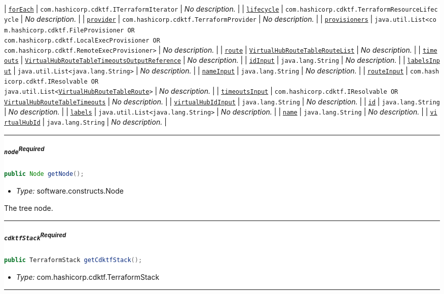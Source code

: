 | <code><a href="#@cdktf/provider-azurerm.virtualHubRouteTable.VirtualHubRouteTable.property.forEach">forEach</a></code> | <code>com.hashicorp.cdktf.ITerraformIterator</code> | *No description.* |
| <code><a href="#@cdktf/provider-azurerm.virtualHubRouteTable.VirtualHubRouteTable.property.lifecycle">lifecycle</a></code> | <code>com.hashicorp.cdktf.TerraformResourceLifecycle</code> | *No description.* |
| <code><a href="#@cdktf/provider-azurerm.virtualHubRouteTable.VirtualHubRouteTable.property.provider">provider</a></code> | <code>com.hashicorp.cdktf.TerraformProvider</code> | *No description.* |
| <code><a href="#@cdktf/provider-azurerm.virtualHubRouteTable.VirtualHubRouteTable.property.provisioners">provisioners</a></code> | <code>java.util.List<com.hashicorp.cdktf.FileProvisioner OR com.hashicorp.cdktf.LocalExecProvisioner OR com.hashicorp.cdktf.RemoteExecProvisioner></code> | *No description.* |
| <code><a href="#@cdktf/provider-azurerm.virtualHubRouteTable.VirtualHubRouteTable.property.route">route</a></code> | <code><a href="#@cdktf/provider-azurerm.virtualHubRouteTable.VirtualHubRouteTableRouteList">VirtualHubRouteTableRouteList</a></code> | *No description.* |
| <code><a href="#@cdktf/provider-azurerm.virtualHubRouteTable.VirtualHubRouteTable.property.timeouts">timeouts</a></code> | <code><a href="#@cdktf/provider-azurerm.virtualHubRouteTable.VirtualHubRouteTableTimeoutsOutputReference">VirtualHubRouteTableTimeoutsOutputReference</a></code> | *No description.* |
| <code><a href="#@cdktf/provider-azurerm.virtualHubRouteTable.VirtualHubRouteTable.property.idInput">idInput</a></code> | <code>java.lang.String</code> | *No description.* |
| <code><a href="#@cdktf/provider-azurerm.virtualHubRouteTable.VirtualHubRouteTable.property.labelsInput">labelsInput</a></code> | <code>java.util.List<java.lang.String></code> | *No description.* |
| <code><a href="#@cdktf/provider-azurerm.virtualHubRouteTable.VirtualHubRouteTable.property.nameInput">nameInput</a></code> | <code>java.lang.String</code> | *No description.* |
| <code><a href="#@cdktf/provider-azurerm.virtualHubRouteTable.VirtualHubRouteTable.property.routeInput">routeInput</a></code> | <code>com.hashicorp.cdktf.IResolvable OR java.util.List<<a href="#@cdktf/provider-azurerm.virtualHubRouteTable.VirtualHubRouteTableRoute">VirtualHubRouteTableRoute</a>></code> | *No description.* |
| <code><a href="#@cdktf/provider-azurerm.virtualHubRouteTable.VirtualHubRouteTable.property.timeoutsInput">timeoutsInput</a></code> | <code>com.hashicorp.cdktf.IResolvable OR <a href="#@cdktf/provider-azurerm.virtualHubRouteTable.VirtualHubRouteTableTimeouts">VirtualHubRouteTableTimeouts</a></code> | *No description.* |
| <code><a href="#@cdktf/provider-azurerm.virtualHubRouteTable.VirtualHubRouteTable.property.virtualHubIdInput">virtualHubIdInput</a></code> | <code>java.lang.String</code> | *No description.* |
| <code><a href="#@cdktf/provider-azurerm.virtualHubRouteTable.VirtualHubRouteTable.property.id">id</a></code> | <code>java.lang.String</code> | *No description.* |
| <code><a href="#@cdktf/provider-azurerm.virtualHubRouteTable.VirtualHubRouteTable.property.labels">labels</a></code> | <code>java.util.List<java.lang.String></code> | *No description.* |
| <code><a href="#@cdktf/provider-azurerm.virtualHubRouteTable.VirtualHubRouteTable.property.name">name</a></code> | <code>java.lang.String</code> | *No description.* |
| <code><a href="#@cdktf/provider-azurerm.virtualHubRouteTable.VirtualHubRouteTable.property.virtualHubId">virtualHubId</a></code> | <code>java.lang.String</code> | *No description.* |

---

##### `node`<sup>Required</sup> <a name="node" id="@cdktf/provider-azurerm.virtualHubRouteTable.VirtualHubRouteTable.property.node"></a>

```java
public Node getNode();
```

- *Type:* software.constructs.Node

The tree node.

---

##### `cdktfStack`<sup>Required</sup> <a name="cdktfStack" id="@cdktf/provider-azurerm.virtualHubRouteTable.VirtualHubRouteTable.property.cdktfStack"></a>

```java
public TerraformStack getCdktfStack();
```

- *Type:* com.hashicorp.cdktf.TerraformStack

---
